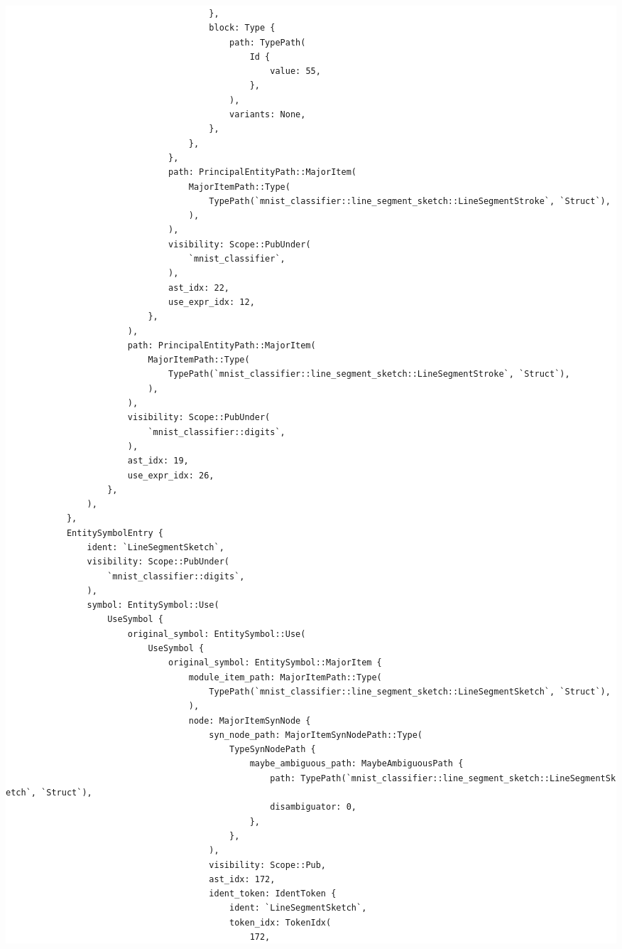                                             },
                                            block: Type {
                                                path: TypePath(
                                                    Id {
                                                        value: 55,
                                                    },
                                                ),
                                                variants: None,
                                            },
                                        },
                                    },
                                    path: PrincipalEntityPath::MajorItem(
                                        MajorItemPath::Type(
                                            TypePath(`mnist_classifier::line_segment_sketch::LineSegmentStroke`, `Struct`),
                                        ),
                                    ),
                                    visibility: Scope::PubUnder(
                                        `mnist_classifier`,
                                    ),
                                    ast_idx: 22,
                                    use_expr_idx: 12,
                                },
                            ),
                            path: PrincipalEntityPath::MajorItem(
                                MajorItemPath::Type(
                                    TypePath(`mnist_classifier::line_segment_sketch::LineSegmentStroke`, `Struct`),
                                ),
                            ),
                            visibility: Scope::PubUnder(
                                `mnist_classifier::digits`,
                            ),
                            ast_idx: 19,
                            use_expr_idx: 26,
                        },
                    ),
                },
                EntitySymbolEntry {
                    ident: `LineSegmentSketch`,
                    visibility: Scope::PubUnder(
                        `mnist_classifier::digits`,
                    ),
                    symbol: EntitySymbol::Use(
                        UseSymbol {
                            original_symbol: EntitySymbol::Use(
                                UseSymbol {
                                    original_symbol: EntitySymbol::MajorItem {
                                        module_item_path: MajorItemPath::Type(
                                            TypePath(`mnist_classifier::line_segment_sketch::LineSegmentSketch`, `Struct`),
                                        ),
                                        node: MajorItemSynNode {
                                            syn_node_path: MajorItemSynNodePath::Type(
                                                TypeSynNodePath {
                                                    maybe_ambiguous_path: MaybeAmbiguousPath {
                                                        path: TypePath(`mnist_classifier::line_segment_sketch::LineSegmentSketch`, `Struct`),
                                                        disambiguator: 0,
                                                    },
                                                },
                                            ),
                                            visibility: Scope::Pub,
                                            ast_idx: 172,
                                            ident_token: IdentToken {
                                                ident: `LineSegmentSketch`,
                                                token_idx: TokenIdx(
                                                    172,